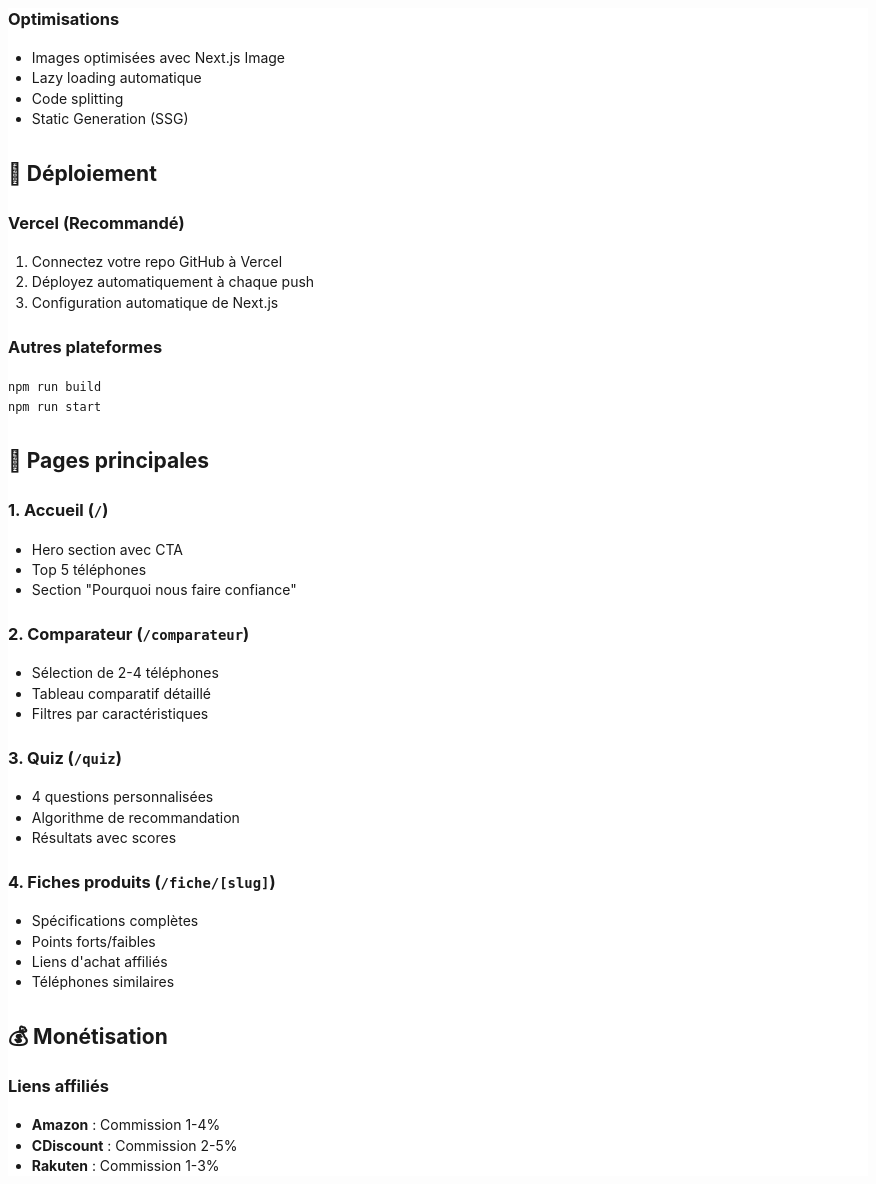 ### Optimisations
- Images optimisées avec Next.js Image
- Lazy loading automatique
- Code splitting
- Static Generation (SSG)

## 🚀 Déploiement

### Vercel (Recommandé)
1. Connectez votre repo GitHub à Vercel
2. Déployez automatiquement à chaque push
3. Configuration automatique de Next.js

### Autres plateformes
```bash
npm run build
npm run start
```

## 📱 Pages principales

### 1. Accueil (`/`)
- Hero section avec CTA
- Top 5 téléphones
- Section "Pourquoi nous faire confiance"

### 2. Comparateur (`/comparateur`)
- Sélection de 2-4 téléphones
- Tableau comparatif détaillé
- Filtres par caractéristiques

### 3. Quiz (`/quiz`)
- 4 questions personnalisées
- Algorithme de recommandation
- Résultats avec scores

### 4. Fiches produits (`/fiche/[slug]`)
- Spécifications complètes
- Points forts/faibles
- Liens d'achat affiliés
- Téléphones similaires

## 💰 Monétisation

### Liens affiliés
- **Amazon** : Commission 1-4%
- **CDiscount** : Commission 2-5%
- **Rakuten** : Commission 1-3%
